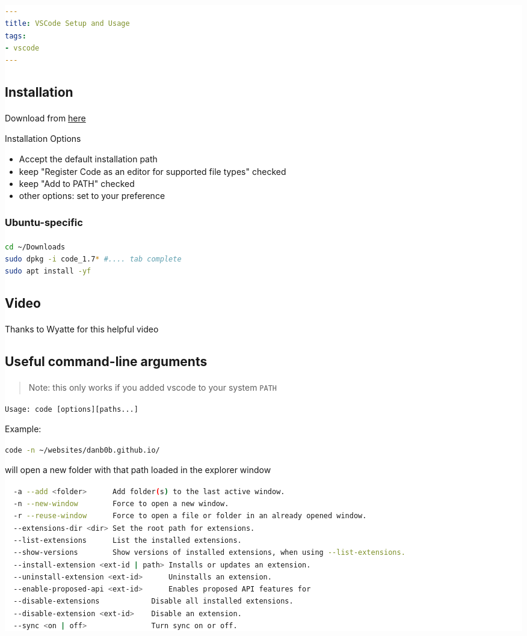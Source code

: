 ```yaml
---
title: VSCode Setup and Usage
tags:
- vscode
---
```



## Installation

Download from [here](https://code.visualstudio.com/Download)

Installation Options

- Accept the default installation path
- keep "Register Code as an editor for supported file types" checked
- keep "Add to PATH" checked
- other options: set to your preference

### Ubuntu-specific

```bash
cd ~/Downloads
sudo dpkg -i code_1.7* #.... tab complete
sudo apt install -yf
```

## Video

<iframe width="720" height="480" src="https://www.youtube.com/embed/Polis0zBkFQ" title="YouTube video player" frameborder="0" allow="accelerometer; autoplay; clipboard-write; encrypted-media; gyroscope; picture-in-picture; web-share" allowfullscreen></iframe>

Thanks to Wyatte for this helpful video

## Useful command-line arguments

> Note: this only works if you added vscode to your system ```PATH```

```
Usage: code [options][paths...]
```

Example:

```bash
code -n ~/websites/danb0b.github.io/
```

will open a new folder with that path loaded in the explorer window

```bash
  -a --add <folder>      Add folder(s) to the last active window.
  -n --new-window        Force to open a new window.
  -r --reuse-window      Force to open a file or folder in an already opened window.
  --extensions-dir <dir> Set the root path for extensions.
  --list-extensions      List the installed extensions.
  --show-versions        Show versions of installed extensions, when using --list-extensions.
  --install-extension <ext-id | path> Installs or updates an extension. 
  --uninstall-extension <ext-id>      Uninstalls an extension.
  --enable-proposed-api <ext-id>      Enables proposed API features for
  --disable-extensions            Disable all installed extensions.
  --disable-extension <ext-id>    Disable an extension.
  --sync <on | off>               Turn sync on or off.
```
